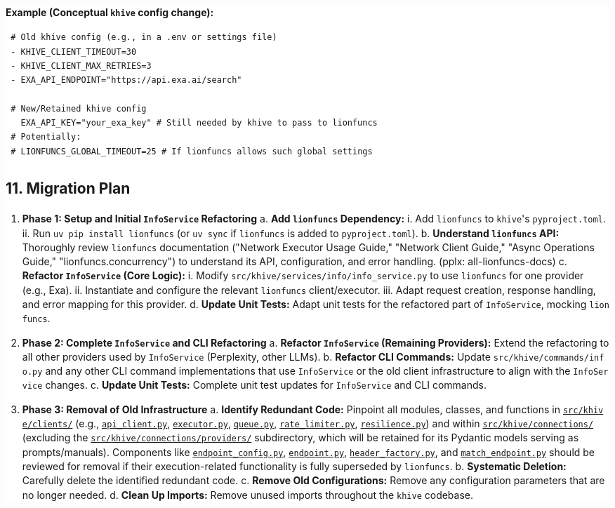**Example (Conceptual `khive` config change):**
```diff
 # Old khive config (e.g., in a .env or settings file)
 - KHIVE_CLIENT_TIMEOUT=30
 - KHIVE_CLIENT_MAX_RETRIES=3
 - EXA_API_ENDPOINT="https://api.exa.ai/search"

 # New/Retained khive config
   EXA_API_KEY="your_exa_key" # Still needed by khive to pass to lionfuncs
 # Potentially:
 # LIONFUNCS_GLOBAL_TIMEOUT=25 # If lionfuncs allows such global settings
```

## 11. Migration Plan

1.  **Phase 1: Setup and Initial `InfoService` Refactoring**
    a.  **Add `lionfuncs` Dependency:**
        i.  Add `lionfuncs` to `khive`'s `pyproject.toml`.
        ii. Run `uv pip install lionfuncs` (or `uv sync` if `lionfuncs` is added to `pyproject.toml`).
    b.  **Understand `lionfuncs` API:** Thoroughly review `lionfuncs` documentation ("Network Executor Usage Guide," "Network Client Guide," "Async Operations Guide," "lionfuncs.concurrency") to understand its API, configuration, and error handling. (pplx: all-lionfuncs-docs)
    c.  **Refactor `InfoService` (Core Logic):**
        i.  Modify `src/khive/services/info/info_service.py` to use `lionfuncs` for one provider (e.g., Exa).
        ii. Instantiate and configure the relevant `lionfuncs` client/executor.
        iii. Adapt request creation, response handling, and error mapping for this provider.
    d.  **Update Unit Tests:** Adapt unit tests for the refactored part of `InfoService`, mocking `lionfuncs`.

2.  **Phase 2: Complete `InfoService` and CLI Refactoring**
    a.  **Refactor `InfoService` (Remaining Providers):** Extend the refactoring to all other providers used by `InfoService` (Perplexity, other LLMs).
    b.  **Refactor CLI Commands:** Update `src/khive/commands/info.py` and any other CLI command implementations that use `InfoService` or the old client infrastructure to align with the `InfoService` changes.
    c.  **Update Unit Tests:** Complete unit test updates for `InfoService` and CLI commands.

3.  **Phase 3: Removal of Old Infrastructure**
    a.  **Identify Redundant Code:** Pinpoint all modules, classes, and functions in [`src/khive/clients/`](src/khive/clients/:0) (e.g., [`api_client.py`](src/khive/clients/api_client.py:0), [`executor.py`](src/khive/clients/executor.py:0), [`queue.py`](src/khive/clients/queue.py:0), [`rate_limiter.py`](src/khive/clients/rate_limiter.py:0), [`resilience.py`](src/khive/clients/resilience.py:0)) and within [`src/khive/connections/`](src/khive/connections/:0) (excluding the [`src/khive/connections/providers/`](src/khive/connections/providers/:0) subdirectory, which will be retained for its Pydantic models serving as prompts/manuals). Components like [`endpoint_config.py`](src/khive/connections/endpoint_config.py:0), [`endpoint.py`](src/khive/connections/endpoint.py:0), [`header_factory.py`](src/khive/connections/header_factory.py:0), and [`match_endpoint.py`](src/khive/connections/match_endpoint.py:0) should be reviewed for removal if their execution-related functionality is fully superseded by `lionfuncs`.
    b.  **Systematic Deletion:** Carefully delete the identified redundant code.
    c.  **Remove Old Configurations:** Remove any configuration parameters that are no longer needed.
    d.  **Clean Up Imports:** Remove unused imports throughout the `khive` codebase.

